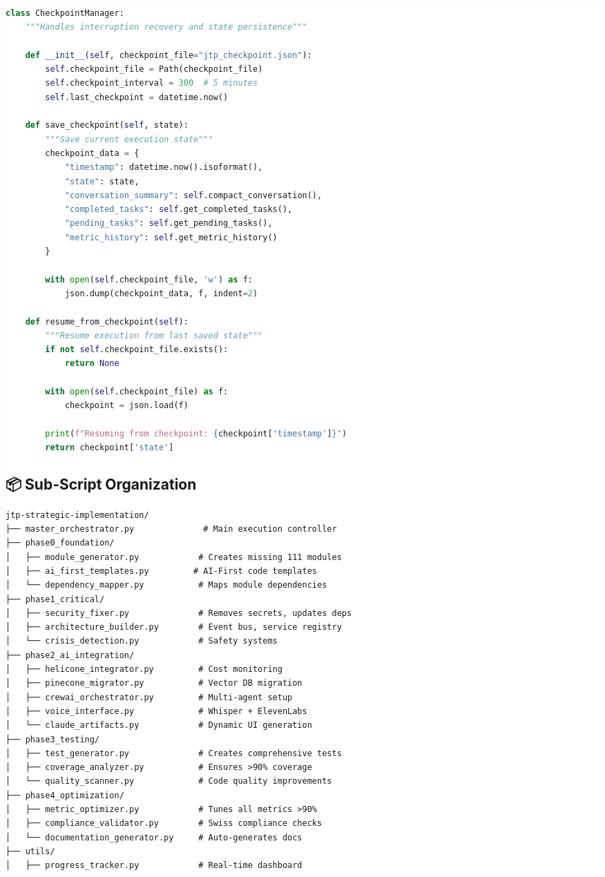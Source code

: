 ```python
class CheckpointManager:
    """Handles interruption recovery and state persistence"""
    
    def __init__(self, checkpoint_file="jtp_checkpoint.json"):
        self.checkpoint_file = Path(checkpoint_file)
        self.checkpoint_interval = 300  # 5 minutes
        self.last_checkpoint = datetime.now()
        
    def save_checkpoint(self, state):
        """Save current execution state"""
        checkpoint_data = {
            "timestamp": datetime.now().isoformat(),
            "state": state,
            "conversation_summary": self.compact_conversation(),
            "completed_tasks": self.get_completed_tasks(),
            "pending_tasks": self.get_pending_tasks(),
            "metric_history": self.get_metric_history()
        }
        
        with open(self.checkpoint_file, 'w') as f:
            json.dump(checkpoint_data, f, indent=2)
            
    def resume_from_checkpoint(self):
        """Resume execution from last saved state"""
        if not self.checkpoint_file.exists():
            return None
            
        with open(self.checkpoint_file) as f:
            checkpoint = json.load(f)
            
        print(f"Resuming from checkpoint: {checkpoint['timestamp']}")
        return checkpoint['state']
```

## 📦 Sub-Script Organization

```
jtp-strategic-implementation/
├── master_orchestrator.py              # Main execution controller
├── phase0_foundation/
│   ├── module_generator.py            # Creates missing 111 modules
│   ├── ai_first_templates.py         # AI-First code templates
│   └── dependency_mapper.py           # Maps module dependencies
├── phase1_critical/
│   ├── security_fixer.py              # Removes secrets, updates deps
│   ├── architecture_builder.py        # Event bus, service registry
│   └── crisis_detection.py            # Safety systems
├── phase2_ai_integration/
│   ├── helicone_integrator.py         # Cost monitoring
│   ├── pinecone_migrator.py           # Vector DB migration
│   ├── crewai_orchestrator.py         # Multi-agent setup
│   ├── voice_interface.py             # Whisper + ElevenLabs
│   └── claude_artifacts.py            # Dynamic UI generation
├── phase3_testing/
│   ├── test_generator.py              # Creates comprehensive tests
│   ├── coverage_analyzer.py           # Ensures >90% coverage
│   └── quality_scanner.py             # Code quality improvements
├── phase4_optimization/
│   ├── metric_optimizer.py            # Tunes all metrics >90%
│   ├── compliance_validator.py        # Swiss compliance checks
│   └── documentation_generator.py     # Auto-generates docs
├── utils/
│   ├── progress_tracker.py            # Real-time dashboard
```